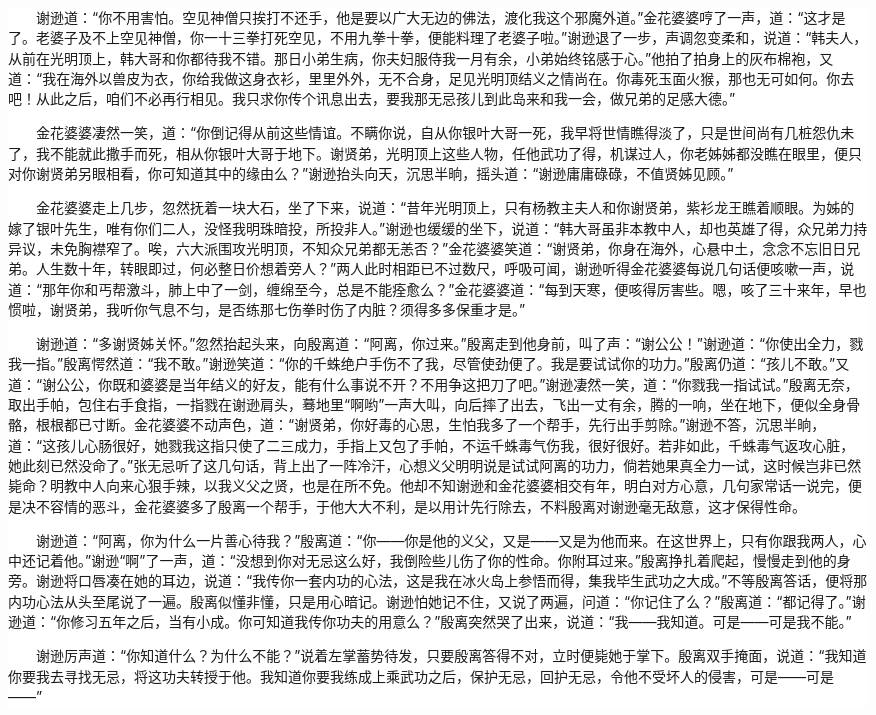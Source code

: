 　　谢逊道：“你不用害怕。空见神僧只挨打不还手，他是要以广大无边的佛法，渡化我这个邪魔外道。”金花婆婆哼了一声，道：“这才是了。老婆子及不上空见神僧，你一十三拳打死空见，不用九拳十拳，便能料理了老婆子啦。”谢逊退了一步，声调忽变柔和，说道：“韩夫人，从前在光明顶上，韩大哥和你都待我不错。那日小弟生病，你夫妇服侍我一月有余，小弟始终铭感于心。”他拍了拍身上的灰布棉袍，又道：“我在海外以兽皮为衣，你给我做这身衣衫，里里外外，无不合身，足见光明顶结义之情尚在。你毒死玉面火猴，那也无可如何。你去吧！从此之后，咱们不必再行相见。我只求你传个讯息出去，要我那无忌孩儿到此岛来和我一会，做兄弟的足感大德。”

　　金花婆婆凄然一笑，道：“你倒记得从前这些情谊。不瞒你说，自从你银叶大哥一死，我早将世情瞧得淡了，只是世间尚有几桩怨仇未了，我不能就此撒手而死，相从你银叶大哥于地下。谢贤弟，光明顶上这些人物，任他武功了得，机谋过人，你老姊姊都没瞧在眼里，便只对你谢贤弟另眼相看，你可知道其中的缘由么？”谢逊抬头向天，沉思半晌，摇头道：“谢逊庸庸碌碌，不值贤姊见顾。”

　　金花婆婆走上几步，忽然抚着一块大石，坐了下来，说道：“昔年光明顶上，只有杨教主夫人和你谢贤弟，紫衫龙王瞧着顺眼。为姊的嫁了银叶先生，唯有你们二人，没怪我明珠暗投，所投非人。”谢逊也缓缓的坐下，说道：“韩大哥虽非本教中人，却也英雄了得，众兄弟力持异议，未免胸襟窄了。唉，六大派围攻光明顶，不知众兄弟都无恙否？”金花婆婆笑道：“谢贤弟，你身在海外，心悬中土，念念不忘旧日兄弟。人生数十年，转眼即过，何必整日价想着旁人？”两人此时相距已不过数尺，呼吸可闻，谢逊听得金花婆婆每说几句话便咳嗽一声，说道：“那年你和丐帮激斗，肺上中了一剑，缠绵至今，总是不能痊愈么？”金花婆婆道：“每到天寒，便咳得厉害些。嗯，咳了三十来年，早也惯啦，谢贤弟，我听你气息不匀，是否练那七伤拳时伤了内脏？须得多多保重才是。”

　　谢逊道：“多谢贤姊关怀。”忽然抬起头来，向殷离道：“阿离，你过来。”殷离走到他身前，叫了声：“谢公公！”谢逊道：“你使出全力，戮我一指。”殷离愕然道：“我不敢。”谢逊笑道：“你的千蛛绝户手伤不了我，尽管使劲便了。我是要试试你的功力。”殷离仍道：“孩儿不敢。”又道：“谢公公，你既和婆婆是当年结义的好友，能有什么事说不开？不用争这把刀了吧。”谢逊凄然一笑，道：“你戮我一指试试。”殷离无奈，取出手帕，包住右手食指，一指戮在谢逊肩头，蓦地里“啊哟”一声大叫，向后摔了出去，飞出一丈有余，腾的一响，坐在地下，便似全身骨骼，根根都已寸断。金花婆婆不动声色，道：“谢贤弟，你好毒的心思，生怕我多了一个帮手，先行出手剪除。”谢逊不答，沉思半晌，道：“这孩儿心肠很好，她戮我这指只使了二三成力，手指上又包了手帕，不运千蛛毒气伤我，很好很好。若非如此，千蛛毒气返攻心脏，她此刻已然没命了。”张无忌听了这几句话，背上出了一阵冷汗，心想义父明明说是试试阿离的功力，倘若她果真全力一试，这时候岂非已然毙命？明教中人向来心狠手辣，以我义父之贤，也是在所不免。他却不知谢逊和金花婆婆相交有年，明白对方心意，几句家常话一说完，便是决不容情的恶斗，金花婆婆多了殷离一个帮手，于他大大不利，是以用计先行除去，不料殷离对谢逊毫无敌意，这才保得性命。

　　谢逊道：“阿离，你为什么一片善心待我？”殷离道：“你——你是他的义父，又是——又是为他而来。在这世界上，只有你跟我两人，心中还记着他。”谢逊“啊”了一声，道：“没想到你对无忌这么好，我倒险些儿伤了你的性命。你附耳过来。”殷离挣扎着爬起，慢慢走到他的身旁。谢逊将口唇凑在她的耳边，说道：“我传你一套内功的心法，这是我在冰火岛上参悟而得，集我毕生武功之大成。”不等殷离答话，便将那内功心法从头至尾说了一遍。殷离似懂非懂，只是用心暗记。谢逊怕她记不住，又说了两遍，问道：“你记住了么？”殷离道：“都记得了。”谢逊道：“你修习五年之后，当有小成。你可知道我传你功夫的用意么？”殷离突然哭了出来，说道：“我——我知道。可是——可是我不能。”

　　谢逊厉声道：“你知道什么？为什么不能？”说着左掌蓄势待发，只要殷离答得不对，立时便毙她于掌下。殷离双手掩面，说道：“我知道你要我去寻找无忌，将这功夫转授于他。我知道你要我练成上乘武功之后，保护无忌，回护无忌，令他不受坏人的侵害，可是——可是——”